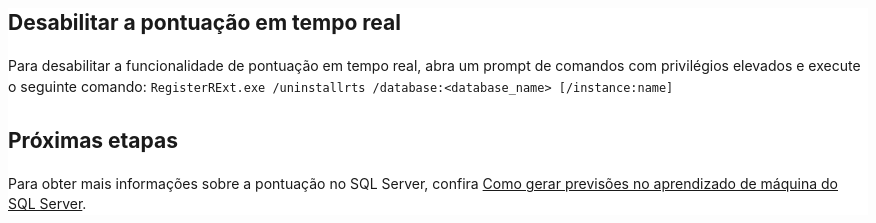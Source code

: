 ## <a name="disable-real-time-scoring"></a>Desabilitar a pontuação em tempo real

Para desabilitar a funcionalidade de pontuação em tempo real, abra um prompt de comandos com privilégios elevados e execute o seguinte comando: `RegisterRExt.exe /uninstallrts /database:<database_name> [/instance:name]`

## <a name="next-steps"></a>Próximas etapas

Para obter mais informações sobre a pontuação no SQL Server, confira [Como gerar previsões no aprendizado de máquina do SQL Server](r/how-to-do-realtime-scoring.md).
